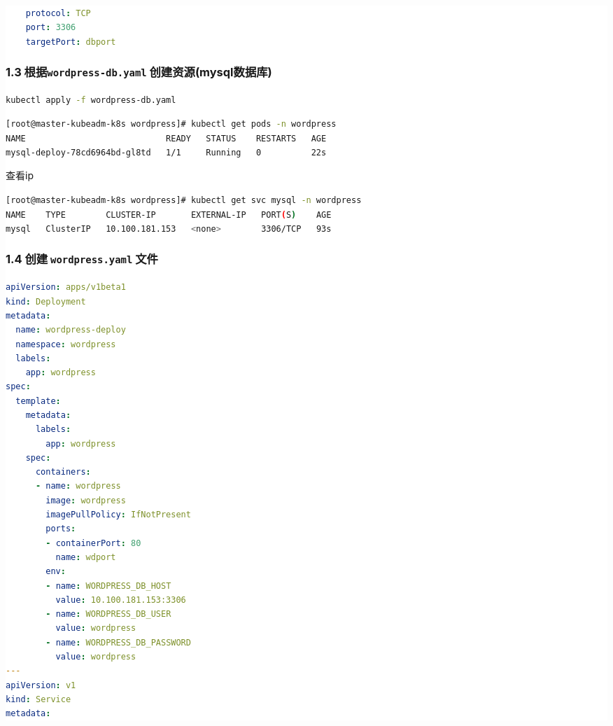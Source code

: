 ```yaml
    protocol: TCP
    port: 3306
    targetPort: dbport

```



###  1.3   根据`wordpress-db.yaml` 创建资源(mysql数据库)

```bash
kubectl apply -f wordpress-db.yaml
```



```bash
[root@master-kubeadm-k8s wordpress]# kubectl get pods -n wordpress
NAME                            READY   STATUS    RESTARTS   AGE
mysql-deploy-78cd6964bd-gl8td   1/1     Running   0          22s

```



查看ip

```bash
[root@master-kubeadm-k8s wordpress]# kubectl get svc mysql -n wordpress
NAME    TYPE        CLUSTER-IP       EXTERNAL-IP   PORT(S)    AGE
mysql   ClusterIP   10.100.181.153   <none>        3306/TCP   93s

```



### 1.4  创建 `wordpress.yaml` 文件

```yaml
apiVersion: apps/v1beta1
kind: Deployment
metadata:
  name: wordpress-deploy
  namespace: wordpress
  labels:
    app: wordpress
spec:
  template:
    metadata:
      labels:
        app: wordpress
    spec:
      containers:
      - name: wordpress
        image: wordpress
        imagePullPolicy: IfNotPresent
        ports:
        - containerPort: 80
          name: wdport
        env:
        - name: WORDPRESS_DB_HOST
          value: 10.100.181.153:3306                     
        - name: WORDPRESS_DB_USER
          value: wordpress
        - name: WORDPRESS_DB_PASSWORD
          value: wordpress
---
apiVersion: v1
kind: Service
metadata:
```